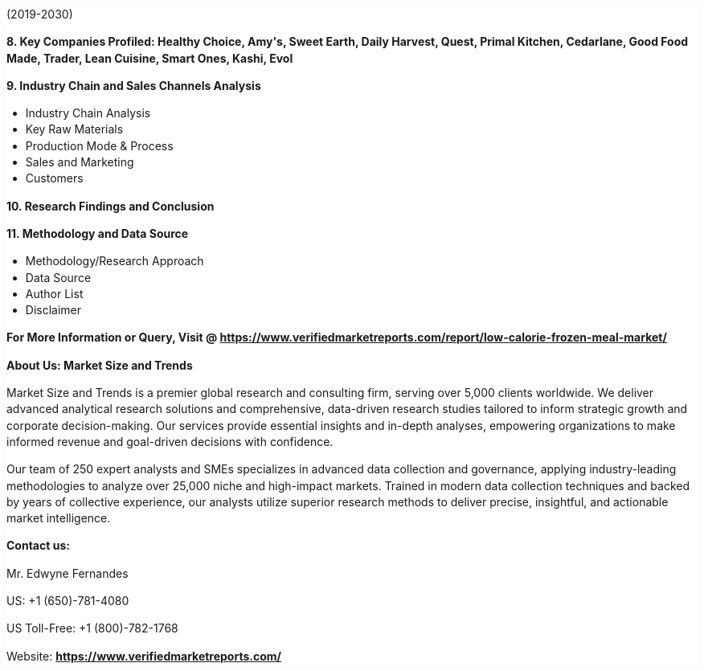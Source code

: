 (2019-2030)</li></ul><p><strong>8. Key Companies Profiled: Healthy Choice, Amy's, Sweet Earth, Daily Harvest, Quest, Primal Kitchen, Cedarlane, Good Food Made, Trader, Lean Cuisine, Smart Ones, Kashi, Evol</strong></p><p><strong>9. Industry Chain and Sales Channels Analysis</strong></p><ul><li>Industry Chain Analysis</li><li>Key Raw Materials</li><li>Production Mode &amp; Process</li><li>Sales and Marketing</li><li>Customers</li></ul><p><strong>10. Research Findings and Conclusion</strong></p><p><strong>11. Methodology and Data Source</strong></p><ul><li>Methodology/Research Approach</li><li>Data Source</li><li>Author List</li><li>Disclaimer</li></ul></p><p><strong>For More Information or Query, Visit @ <a href="https://www.verifiedmarketreports.com/report/low-calorie-frozen-meal-market/">https://www.verifiedmarketreports.com/report/low-calorie-frozen-meal-market/</a></strong></p><p><strong>About Us: Market Size and Trends</strong></p><p>Market Size and Trends is a premier global research and consulting firm, serving over 5,000 clients worldwide. We deliver advanced analytical research solutions and comprehensive, data-driven research studies tailored to inform strategic growth and corporate decision-making. Our services provide essential insights and in-depth analyses, empowering organizations to make informed revenue and goal-driven decisions with confidence.</p><p>Our team of 250 expert analysts and SMEs specializes in advanced data collection and governance, applying industry-leading methodologies to analyze over 25,000 niche and high-impact markets. Trained in modern data collection techniques and backed by years of collective experience, our analysts utilize superior research methods to deliver precise, insightful, and actionable market intelligence.</p><p><strong>Contact us:</strong></p><p>Mr. Edwyne Fernandes</p><p>US: +1 (650)-781-4080</p><p>US Toll-Free: +1 (800)-782-1768</p><p>Website: <strong><a href="https://www.verifiedmarketreports.com/">https://www.verifiedmarketreports.com/</a></strong></p>
